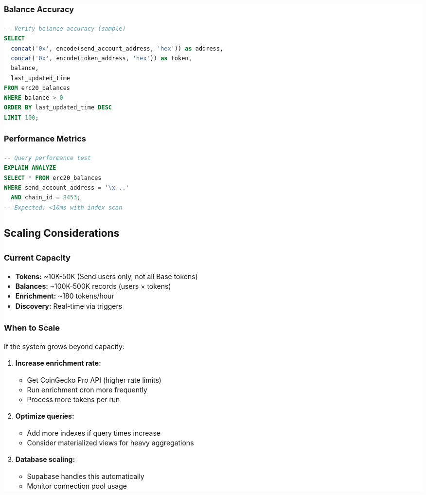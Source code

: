 
### Balance Accuracy

```sql
-- Verify balance accuracy (sample)
SELECT
  concat('0x', encode(send_account_address, 'hex')) as address,
  concat('0x', encode(token_address, 'hex')) as token,
  balance,
  last_updated_time
FROM erc20_balances
WHERE balance > 0
ORDER BY last_updated_time DESC
LIMIT 100;
```

### Performance Metrics

```sql
-- Query performance test
EXPLAIN ANALYZE
SELECT * FROM erc20_balances
WHERE send_account_address = '\x...'
  AND chain_id = 8453;
-- Expected: <10ms with index scan
```

## Scaling Considerations

### Current Capacity

- **Tokens:** ~10K-50K (Send users only, not all Base tokens)
- **Balances:** ~100K-500K records (users × tokens)
- **Enrichment:** ~180 tokens/hour
- **Discovery:** Real-time via triggers

### When to Scale

If the system grows beyond capacity:

1. **Increase enrichment rate:**
   - Get CoinGecko Pro API (higher rate limits)
   - Run enrichment cron more frequently
   - Process more tokens per run

2. **Optimize queries:**
   - Add more indexes if query times increase
   - Consider materialized views for heavy aggregations

3. **Database scaling:**
   - Supabase handles this automatically
   - Monitor connection pool usage

